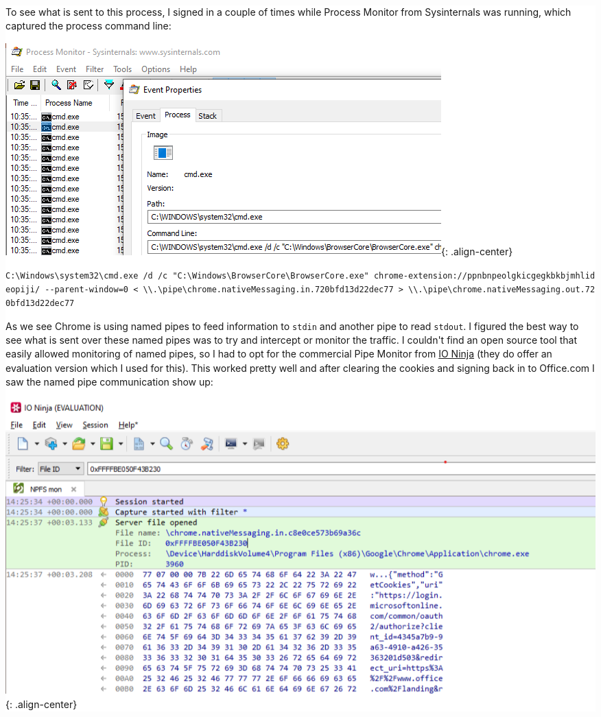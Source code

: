 To see what is sent to this process, I signed in a couple of times while Process Monitor from Sysinternals was running, which captured the process command line:

![procmon capturing browsercore](/assets/img/prt/procmon_browsercore.png){: .align-center}

```
C:\Windows\system32\cmd.exe /d /c "C:\Windows\BrowserCore\BrowserCore.exe" chrome-extension://ppnbnpeolgkicgegkbkbjmhlideopiji/ --parent-window=0 < \\.\pipe\chrome.nativeMessaging.in.720bfd13d22dec77 > \\.\pipe\chrome.nativeMessaging.out.720bfd13d22dec77
```

As we see Chrome is using named pipes to feed information to `stdin` and another pipe to read `stdout`. I figured the best way to see what is sent over these named pipes was to try and intercept or monitor the traffic. I couldn't find an open source tool that easily allowed monitoring of named pipes, so I had to opt for the commercial Pipe Monitor from [IO Ninja](https://ioninja.com/plugins/pipe-monitor.html) (they do offer an evaluation version which I used for this). This worked pretty well and after clearing the cookies and signing back in to Office.com I saw the named pipe communication show up:

![IO Ninja named pipe communication](/assets/img/prt/namedpipemon.png){: .align-center}
